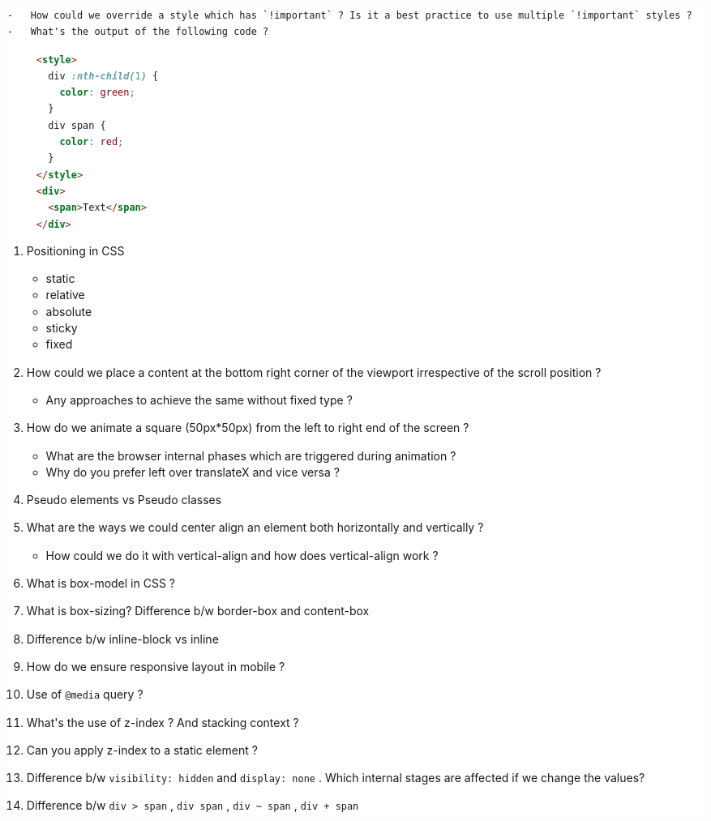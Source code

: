     -   How could we override a style which has `!important` ? Is it a best practice to use multiple `!important` styles ?
    -   What's the output of the following code ?

```html
     <style>
       div :nth-child(1) {
         color: green;
       }
       div span {
         color: red;
       }
     </style>
     <div>
       <span>Text</span>
     </div>
```

1.  Positioning in CSS

    -   static
    -   relative
    -   absolute
    -   sticky
    -   fixed

2.  How could we place a content at the bottom right corner of the viewport irrespective of the scroll position ?

    -   Any approaches to achieve the same without fixed type ?

3.  How do we animate a square (50px\*50px) from the left to right end of the screen ?

    -   What are the browser internal phases which are triggered during animation ?
    -   Why do you prefer left over translateX and vice versa ?

4.  Pseudo elements vs Pseudo classes

5.  What are the ways we could center align an element both horizontally and vertically ?

    -   How could we do it with vertical-align and how does vertical-align work ?

6.  What is box-model in CSS ?

7.  What is box-sizing? Difference b/w border-box and content-box

8.  Difference b/w inline-block vs inline

9.  How do we ensure responsive layout in mobile ?

10. Use of `@media` query ?

11. What's the use of z-index ? And stacking context ?

12. Can you apply z-index to a static element ?

13. Difference b/w `visibility: hidden` and `display: none` . Which internal stages are affected if we change the values?

14. Difference b/w `div > span` , `div span` , `div ~ span` , `div + span`

